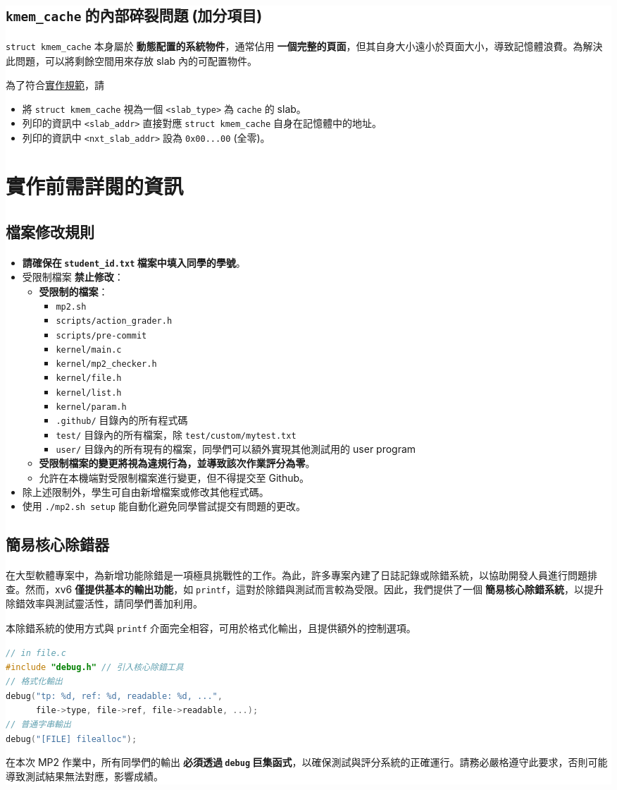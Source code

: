 ## `kmem_cache` 的內部碎裂問題 (加分項目)

`struct kmem_cache` 本身屬於 **動態配置的系統物件**，通常佔用 **一個完整的頁面**，但其自身大小遠小於頁面大小，導致記憶體浪費。為解決此問題，可以將剩餘空間用來存放 slab 內的可配置物件。

為了符合[實作規範](#print_kmem_cache-列印-struct-kmem_cache-的資訊)，請

* 將 `struct kmem_cache` 視為一個 `<slab_type>` 為 `cache` 的 slab。
* 列印的資訊中 `<slab_addr>` 直接對應 `struct kmem_cache` 自身在記憶體中的地址。
* 列印的資訊中 `<nxt_slab_addr>` 設為 `0x00...00` (全零)。

# 實作前需詳閱的資訊

## 檔案修改規則

- **請確保在 `student_id.txt` 檔案中填入同學的學號**。  
- 受限制檔案 **禁止修改**：
  - **受限制的檔案**：
    - `mp2.sh`
    - `scripts/action_grader.h`
    - `scripts/pre-commit`
    - `kernel/main.c`
    - `kernel/mp2_checker.h`
    - `kernel/file.h`
    - `kernel/list.h`
    - `kernel/param.h`
    - `.github/` 目錄內的所有程式碼
    - `test/` 目錄內的所有檔案，除 `test/custom/mytest.txt`  
    - `user/` 目錄內的所有現有的檔案，同學們可以額外實現其他測試用的 user program
  - **受限制檔案的變更將視為違規行為，並導致該次作業評分為零**。  
  - 允許在本機端對受限制檔案進行變更，但不得提交至 Github。
- 除上述限制外，學生可自由新增檔案或修改其他程式碼。
- 使用 `./mp2.sh setup` 能自動化避免同學嘗試提交有問題的更改。

## 簡易核心除錯器

在大型軟體專案中，為新增功能除錯是一項極具挑戰性的工作。為此，許多專案內建了日誌記錄或除錯系統，以協助開發人員進行問題排查。然而，xv6 **僅提供基本的輸出功能**，如 `printf`，這對於除錯與測試而言較為受限。因此，我們提供了一個 **簡易核心除錯系統**，以提升除錯效率與測試靈活性，請同學們善加利用。

本除錯系統的使用方式與 `printf` 介面完全相容，可用於格式化輸出，且提供額外的控制選項。

```c
// in file.c
#include "debug.h" // 引入核心除錯工具
// 格式化輸出
debug("tp: %d, ref: %d, readable: %d, ...",
      file->type, file->ref, file->readable, ...);
// 普通字串輸出
debug("[FILE] filealloc");
```

在本次 MP2 作業中，所有同學們的輸出 **必須透過 `debug` 巨集函式**，以確保測試與評分系統的正確運行。請務必嚴格遵守此要求，否則可能導致測試結果無法對應，影響成績。
